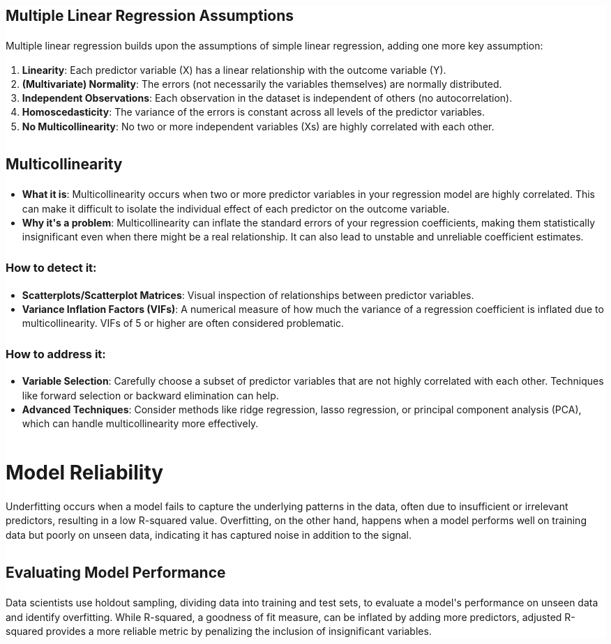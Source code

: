 ## Multiple Linear Regression Assumptions

Multiple linear regression builds upon the assumptions of simple linear regression, adding one more key assumption:

1. **Linearity**: Each predictor variable (X) has a linear relationship with the outcome variable (Y).
2. **(Multivariate) Normality**: The errors (not necessarily the variables themselves) are normally distributed.
3. **Independent Observations**: Each observation in the dataset is independent of others (no autocorrelation).
4. **Homoscedasticity**: The variance of the errors is constant across all levels of the predictor variables.
5. **No Multicollinearity**: No two or more independent variables (Xs) are highly correlated with each other.

## Multicollinearity

- **What it is**: Multicollinearity occurs when two or more predictor variables in your regression model are highly correlated. This can make it difficult to isolate the individual effect of each predictor on the outcome variable.
- **Why it's a problem**: Multicollinearity can inflate the standard errors of your regression coefficients, making them statistically insignificant even when there might be a real relationship. It can also lead to unstable and unreliable coefficient estimates.

### How to detect it:
- **Scatterplots/Scatterplot Matrices**: Visual inspection of relationships between predictor variables.
- **Variance Inflation Factors (VIFs)**: A numerical measure of how much the variance of a regression coefficient is inflated due to multicollinearity. VIFs of 5 or higher are often considered problematic.

### How to address it:
- **Variable Selection**: Carefully choose a subset of predictor variables that are not highly correlated with each other. Techniques like forward selection or backward elimination can help.
- **Advanced Techniques**: Consider methods like ridge regression, lasso regression, or principal component analysis (PCA), which can handle multicollinearity more effectively.

# Model Reliability

Underfitting occurs when a model fails to capture the underlying patterns in the data, often due to insufficient or irrelevant predictors, resulting in a low R-squared value. Overfitting, on the other hand, happens when a model performs well on training data but poorly on unseen data, indicating it has captured noise in addition to the signal.

## Evaluating Model Performance

Data scientists use holdout sampling, dividing data into training and test sets, to evaluate a model's performance on unseen data and identify overfitting. While R-squared, a goodness of fit measure, can be inflated by adding more predictors, adjusted R-squared provides a more reliable metric by penalizing the inclusion of insignificant variables.
